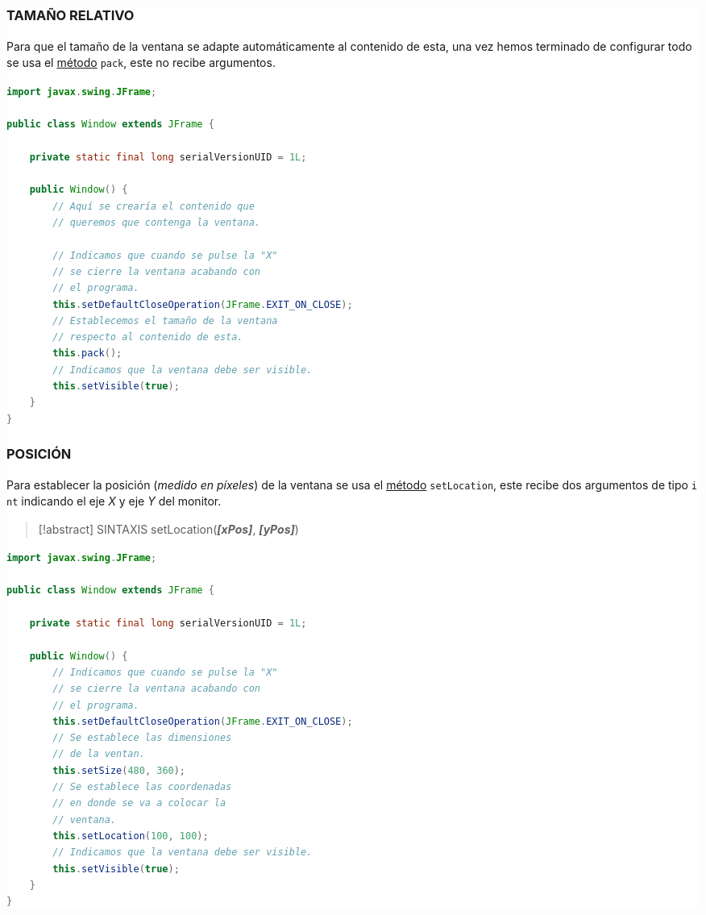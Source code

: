 ### TAMAÑO RELATIVO

Para que el tamaño de la ventana se adapte automáticamente al contenido de esta, una vez hemos terminado de configurar todo se usa el [método](../../../java_method.md) `pack`, este no recibe argumentos.

```java
import javax.swing.JFrame;

public class Window extends JFrame {

    private static final long serialVersionUID = 1L;

    public Window() {
        // Aquí se crearía el contenido que
        // queremos que contenga la ventana.

        // Indicamos que cuando se pulse la "X"
        // se cierre la ventana acabando con
        // el programa.
        this.setDefaultCloseOperation(JFrame.EXIT_ON_CLOSE);
        // Establecemos el tamaño de la ventana
        // respecto al contenido de esta.
        this.pack();
        // Indicamos que la ventana debe ser visible.
        this.setVisible(true);
    }
}
```

### POSICIÓN

Para establecer la posición (*medido en píxeles*) de la ventana se usa el [método](../../../java_method.md) `setLocation`, este recibe dos argumentos de tipo `int` indicando el eje *X* y eje *Y* del monitor.

> [!abstract] SINTAXIS
> setLocation(***\[xPos\]***, ***\[yPos\]***)

```java
import javax.swing.JFrame;

public class Window extends JFrame {

    private static final long serialVersionUID = 1L;

    public Window() {
        // Indicamos que cuando se pulse la "X"
        // se cierre la ventana acabando con
        // el programa.
        this.setDefaultCloseOperation(JFrame.EXIT_ON_CLOSE);
        // Se establece las dimensiones
        // de la ventan.
        this.setSize(480, 360);
        // Se establece las coordenadas
        // en donde se va a colocar la
        // ventana.
        this.setLocation(100, 100);
        // Indicamos que la ventana debe ser visible.
        this.setVisible(true);
    }
}
```
